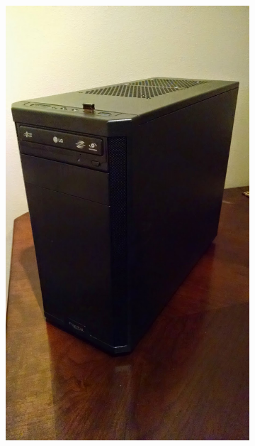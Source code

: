 <img src="/assets/images/posts/case.jpg" class="bordered centered" align="left" style="width: 40%;">